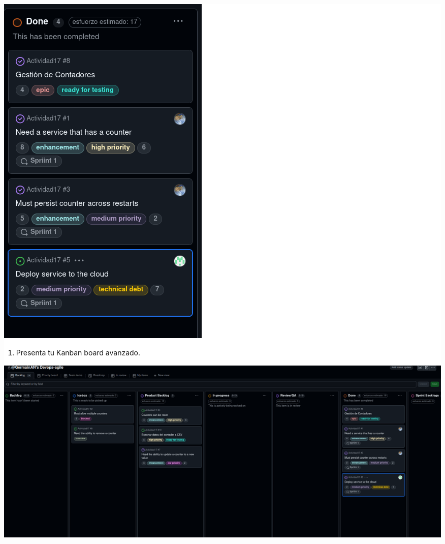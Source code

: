![imagen.png](imagenes/imagen%2025.png)

1. Presenta tu Kanban board avanzado.

![imagen.png](imagenes/imagen%2026.png)
